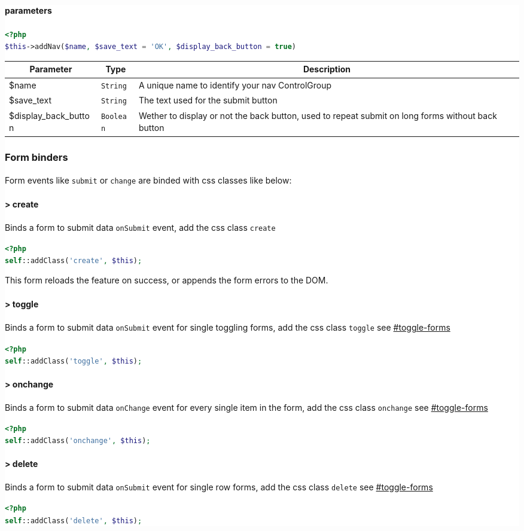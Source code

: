 #### parameters

```php
<?php
$this->addNav($name, $save_text = 'OK', $display_back_button = true)
```

|Parameter|Type|Description|
|---|---|---|
|$name|`String`|A unique name to identify your nav ControlGroup|
|$save_text|`String`|The text used for the submit button|
|$display_back_button|`Boolean`|Wether to display or not the back button, used to repeat submit on long forms without back button|

### Form binders

Form events like `submit` or `change` are binded with css classes like below:

#### > create

Binds a form to submit data `onSubmit` event, add the css class `create`

```php
<?php
self::addClass('create', $this);
```

This form reloads the feature on success, or appends the form errors to the DOM.

#### > toggle

Binds a form to submit data `onSubmit` event for single toggling forms, add the css class `toggle` see [#toggle-forms](module/forms#toggle-forms)

```php
<?php
self::addClass('toggle', $this);
```

#### > onchange

Binds a form to submit data `onChange` event for every single item in the form, add the css class `onchange` see [#toggle-forms](module/forms#onchange-forms)

```php
<?php
self::addClass('onchange', $this);
```


#### > delete

Binds a form to submit data `onSubmit` event for single row forms, add the css class `delete` see [#toggle-forms](module/forms#delete-row)

```php
<?php
self::addClass('delete', $this);
```
